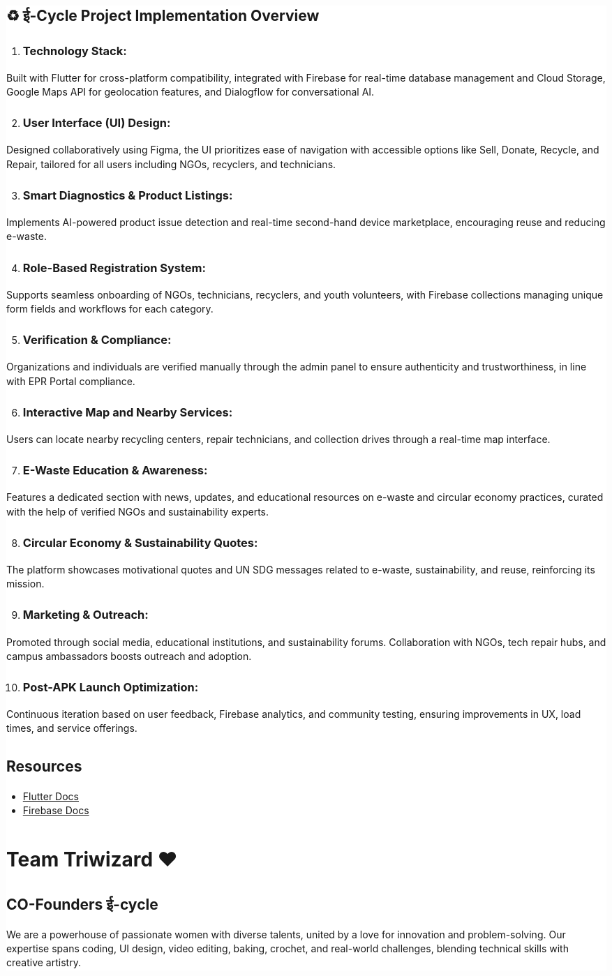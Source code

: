 ## ♻️ ई-Cycle Project Implementation Overview
1. ### Technology Stack:
Built with Flutter for cross-platform compatibility, integrated with Firebase for real-time database management and Cloud Storage, Google Maps API for geolocation features, and Dialogflow for conversational AI.

2. ### User Interface (UI) Design:
Designed collaboratively using Figma, the UI prioritizes ease of navigation with accessible options like Sell, Donate, Recycle, and Repair, tailored for all users including NGOs, recyclers, and technicians.

3. ### Smart Diagnostics & Product Listings:
Implements AI-powered product issue detection and real-time second-hand device marketplace, encouraging reuse and reducing e-waste.

4. ### Role-Based Registration System:
Supports seamless onboarding of NGOs, technicians, recyclers, and youth volunteers, with Firebase collections managing unique form fields and workflows for each category.

5. ### Verification & Compliance:
Organizations and individuals are verified manually through the admin panel to ensure authenticity and trustworthiness, in line with EPR Portal compliance.

6. ### Interactive Map and Nearby Services:
Users can locate nearby recycling centers, repair technicians, and collection drives through a real-time map interface.

7. ### E-Waste Education & Awareness:
Features a dedicated section with news, updates, and educational resources on e-waste and circular economy practices, curated with the help of verified NGOs and sustainability experts.

8. ### Circular Economy & Sustainability Quotes:
The platform showcases motivational quotes and UN SDG messages related to e-waste, sustainability, and reuse, reinforcing its mission.

9. ### Marketing & Outreach:
Promoted through social media, educational institutions, and sustainability forums. Collaboration with NGOs, tech repair hubs, and campus ambassadors boosts outreach and adoption.

10. ### Post-APK Launch Optimization:
Continuous iteration based on user feedback, Firebase analytics, and community testing, ensuring improvements in UX, load times, and service offerings.

## Resources

- [Flutter Docs](https://docs.flutter.dev/)
- [Firebase Docs](https://firebase.google.com/docs)


# Team Triwizard ❤️
## CO-Founders ई-cycle
We are a powerhouse of passionate women with diverse talents, united by a love for innovation and problem-solving. Our expertise spans coding, UI design, video editing, baking, crochet, and real-world challenges, blending technical skills with creative artistry.
